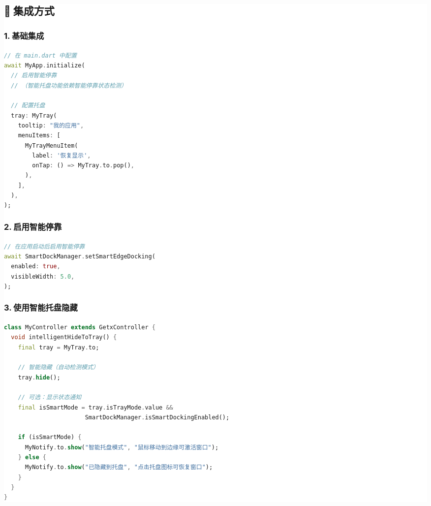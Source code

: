 ## 🔧 集成方式

### 1. 基础集成

```dart
// 在 main.dart 中配置
await MyApp.initialize(
  // 启用智能停靠
  // （智能托盘功能依赖智能停靠状态检测）

  // 配置托盘
  tray: MyTray(
    tooltip: "我的应用",
    menuItems: [
      MyTrayMenuItem(
        label: '恢复显示',
        onTap: () => MyTray.to.pop(),
      ),
    ],
  ),
);
```

### 2. 启用智能停靠

```dart
// 在应用启动后启用智能停靠
await SmartDockManager.setSmartEdgeDocking(
  enabled: true,
  visibleWidth: 5.0,
);
```

### 3. 使用智能托盘隐藏

```dart
class MyController extends GetxController {
  void intelligentHideToTray() {
    final tray = MyTray.to;

    // 智能隐藏（自动检测模式）
    tray.hide();

    // 可选：显示状态通知
    final isSmartMode = tray.isTrayMode.value &&
                       SmartDockManager.isSmartDockingEnabled();

    if (isSmartMode) {
      MyNotify.to.show("智能托盘模式", "鼠标移动到边缘可激活窗口");
    } else {
      MyNotify.to.show("已隐藏到托盘", "点击托盘图标可恢复窗口");
    }
  }
}
```
